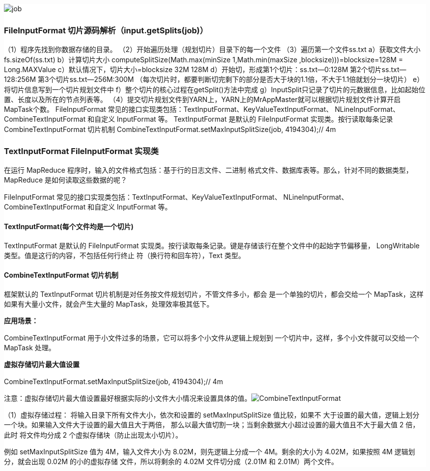 ![job](E:\周钰航\笔记\img\job.png)

### FileInputFormat 切片源码解析（input.getSplits(job)）

（1）程序先找到你数据存储的目录。
（2）开始遍历处理（规划切片）目录下的每一个文件
（3）遍历第一个文件ss.txt
 a）获取文件大小fs.sizeOf(ss.txt)
 b）计算切片大小
 computeSplitSize(Math.max(minSize 1,Math.min(maxSize ,blocksize)))=blocksize=128M = Long.MAXValue
 c）默认情况下，切片大小=blocksize 32M 128M
d）开始切，形成第1个切片：ss.txt—0:128M 第2个切片ss.txt—128:256M 第3个切片ss.txt—256M:300M
（每次切片时，都要判断切完剩下的部分是否大于块的1.1倍，不大于1.1倍就划分一块切片）
 e）将切片信息写到一个切片规划文件中
 f）整个切片的核心过程在getSplit()方法中完成
g）InputSplit只记录了切片的元数据信息，比如起始位置、长度以及所在的节点列表等。
（4）提交切片规划文件到YARN上，YARN上的MrAppMaster就可以根据切片规划文件计算开启MapTask个数。
                FileInputFormat 常见的接口实现类包括：TextInputFormat、KeyValueTextInputFormat、
                NLineInputFormat、CombineTextInputFormat 和自定义 InputFormat 等。 TextInputFormat 是默认的 FileInputFormat 实现类。按行读取每条记录
                CombineTextInputFormat 切片机制
                CombineTextInputFormat.setMaxInputSplitSize(job, 4194304);// 4m

### **TextInputFormat FileInputFormat 实现类**

在运行 MapReduce 程序时，输入的文件格式包括：基于行的日志文件、二进制 格式文件、数据库表等。那么，针对不同的数据类型，MapReduce 是如何读取这些数据的呢？

 FileInputFormat 常见的接口实现类包括：TextInputFormat、KeyValueTextInputFormat、 NLineInputFormat、CombineTextInputFormat 和自定义 InputFormat 等。

#### **TextInputFormat**(每个文件均是一个切片)

TextInputFormat 是默认的 FileInputFormat 实现类。按行读取每条记录。键是存储该行在整个文件中的起始字节偏移量， LongWritable 类型。值是这行的内容，不包括任何行终止 符（换行符和回车符），Text 类型。

#### **CombineTextInputFormat 切片机制**

框架默认的 TextInputFormat 切片机制是对任务按文件规划切片，不管文件多小，都会 是一个单独的切片，都会交给一个 MapTask，这样如果有大量小文件，就会产生大量的 MapTask，处理效率极其低下。

**应用场景：**

CombineTextInputFormat 用于小文件过多的场景，它可以将多个小文件从逻辑上规划到 一个切片中，这样，多个小文件就可以交给一个 MapTask 处理。

**虚拟存储切片最大值设置**

CombineTextInputFormat.setMaxInputSplitSize(job, 4194304);// 4m 

注意：虚拟存储切片最大值设置最好根据实际的小文件大小情况来设置具体的值。![CombineTextInputFormat](E:\周钰航\笔记\img\CombineTextInputFormat.png)

（1）虚拟存储过程： 将输入目录下所有文件大小，依次和设置的 setMaxInputSplitSize 值比较，如果不 大于设置的最大值，逻辑上划分一个块。如果输入文件大于设置的最大值且大于两倍， 那么以最大值切割一块；当剩余数据大小超过设置的最大值且不大于最大值 2 倍，此时 将文件均分成 2 个虚拟存储块（防止出现太小切片）。

 例如 setMaxInputSplitSize 值为 4M，输入文件大小为 8.02M，则先逻辑上分成一个 4M。剩余的大小为 4.02M，如果按照 4M 逻辑划分，就会出现 0.02M 的小的虚拟存储 文件，所以将剩余的 4.02M 文件切分成（2.01M 和 2.01M）两个文件。 
